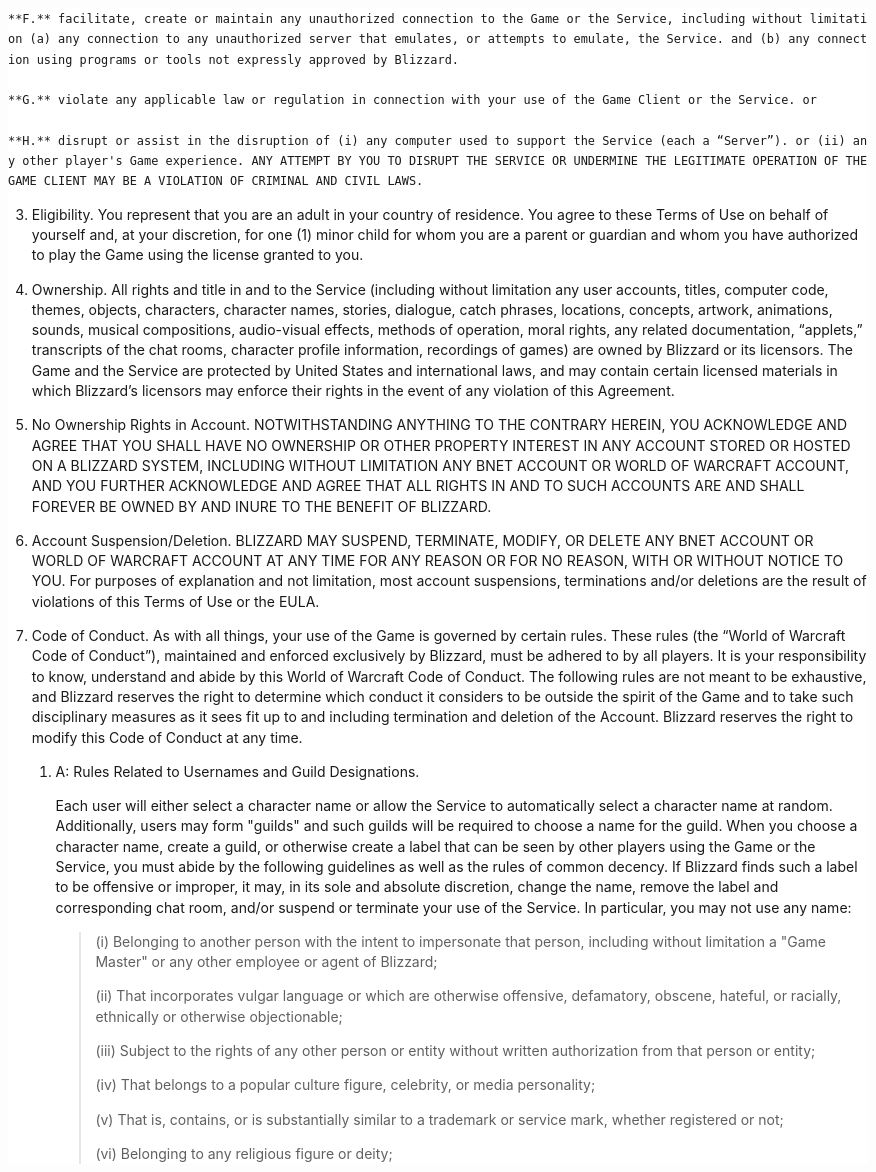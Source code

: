     **F.** facilitate, create or maintain any unauthorized connection to the Game or the Service, including without limitation (a) any connection to any unauthorized server that emulates, or attempts to emulate, the Service. and (b) any connection using programs or tools not expressly approved by Blizzard.  
      
    **G.** violate any applicable law or regulation in connection with your use of the Game Client or the Service. or  
      
    **H.** disrupt or assist in the disruption of (i) any computer used to support the Service (each a “Server”). or (ii) any other player's Game experience. ANY ATTEMPT BY YOU TO DISRUPT THE SERVICE OR UNDERMINE THE LEGITIMATE OPERATION OF THE GAME CLIENT MAY BE A VIOLATION OF CRIMINAL AND CIVIL LAWS.
3.  Eligibility. You represent that you are an adult in your country of residence. You agree to these Terms of Use on behalf of yourself and, at your discretion, for one (1) minor child for whom you are a parent or guardian and whom you have authorized to play the Game using the license granted to you.
4.  Ownership. All rights and title in and to the Service (including without limitation any user accounts, titles, computer code, themes, objects, characters, character names, stories, dialogue, catch phrases, locations, concepts, artwork, animations, sounds, musical compositions, audio-visual effects, methods of operation, moral rights, any related documentation, “applets,” transcripts of the chat rooms, character profile information, recordings of games) are owned by Blizzard or its licensors. The Game and the Service are protected by United States and international laws, and may contain certain licensed materials in which Blizzard’s licensors may enforce their rights in the event of any violation of this Agreement.
5.  No Ownership Rights in Account. NOTWITHSTANDING ANYTHING TO THE CONTRARY HEREIN, YOU ACKNOWLEDGE AND AGREE THAT YOU SHALL HAVE NO OWNERSHIP OR OTHER PROPERTY INTEREST IN ANY ACCOUNT STORED OR HOSTED ON A BLIZZARD SYSTEM, INCLUDING WITHOUT LIMITATION ANY BNET ACCOUNT OR WORLD OF WARCRAFT ACCOUNT, AND YOU FURTHER ACKNOWLEDGE AND AGREE THAT ALL RIGHTS IN AND TO SUCH ACCOUNTS ARE AND SHALL FOREVER BE OWNED BY AND INURE TO THE BENEFIT OF BLIZZARD.
6.  Account Suspension/Deletion. BLIZZARD MAY SUSPEND, TERMINATE, MODIFY, OR DELETE ANY BNET ACCOUNT OR WORLD OF WARCRAFT ACCOUNT AT ANY TIME FOR ANY REASON OR FOR NO REASON, WITH OR WITHOUT NOTICE TO YOU. For purposes of explanation and not limitation, most account suspensions, terminations and/or deletions are the result of violations of this Terms of Use or the EULA.
7.  Code of Conduct. As with all things, your use of the Game is governed by certain rules. These rules (the “World of Warcraft Code of Conduct”), maintained and enforced exclusively by Blizzard, must be adhered to by all players. It is your responsibility to know, understand and abide by this World of Warcraft Code of Conduct. The following rules are not meant to be exhaustive, and Blizzard reserves the right to determine which conduct it considers to be outside the spirit of the Game and to take such disciplinary measures as it sees fit up to and including termination and deletion of the Account. Blizzard reserves the right to modify this Code of Conduct at any time.  
      
    1.  A: Rules Related to Usernames and Guild Designations.
        
        Each user will either select a character name or allow the Service to automatically select a character name at random. Additionally, users may form "guilds" and such guilds will be required to choose a name for the guild. When you choose a character name, create a guild, or otherwise create a label that can be seen by other players using the Game or the Service, you must abide by the following guidelines as well as the rules of common decency. If Blizzard finds such a label to be offensive or improper, it may, in its sole and absolute discretion, change the name, remove the label and corresponding chat room, and/or suspend or terminate your use of the Service. In particular, you may not use any name:
        
        > (i) Belonging to another person with the intent to impersonate that person, including without limitation a "Game Master" or any other employee or agent of Blizzard;  
        >   
        > (ii) That incorporates vulgar language or which are otherwise offensive, defamatory, obscene, hateful, or racially, ethnically or otherwise objectionable;  
        >   
        > (iii) Subject to the rights of any other person or entity without written authorization from that person or entity;  
        >   
        > (iv) That belongs to a popular culture figure, celebrity, or media personality;  
        >   
        > (v) That is, contains, or is substantially similar to a trademark or service mark, whether registered or not;  
        >   
        > (vi) Belonging to any religious figure or deity;  
